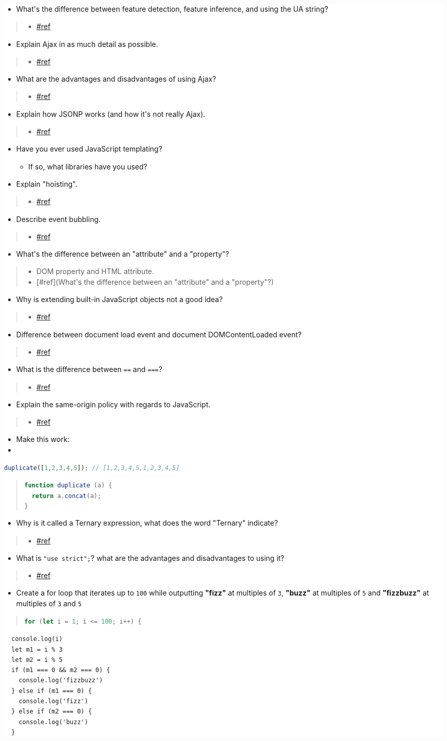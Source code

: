 * What's the difference between feature detection, feature inference, and using the UA string?
> + [#ref](http://stackoverflow.com/questions/20104930/whats-the-difference-between-feature-detection-feature-inference-and-using-th/20105161#20105161)

* Explain Ajax in as much detail as possible.
> + [#ref](http://stackoverflow.com/questions/22963610/ajax-explained-in-detail)

* What are the advantages and disadvantages of using Ajax?
> + [#ref](http://www.jscripters.com/ajax-disadvantages-and-advantages/)

* Explain how JSONP works (and how it's not really Ajax).
> + [#ref](http://lucybain.com/blog/2015/how-does-jsonp-work/)

* Have you ever used JavaScript templating?
  * If so, what libraries have you used?

* Explain "hoisting".
> + [#ref](http://lucybain.com/blog/2014/hoisting/)

* Describe event bubbling.
> + [#ref](http://lucybain.com/blog/2014/event-bubbling/)

* What's the difference between an "attribute" and a "property"?
> + DOM property and HTML attribute.
> + [#ref](What's the difference between an "attribute" and a "property"?)

* Why is extending built-in JavaScript objects not a good idea?
> + [#ref](http://lucybain.com/blog/2014/js-extending-built-in-objects/) 

* Difference between document load event and document DOMContentLoaded event?
> + [#ref](http://stackoverflow.com/questions/2414750/difference-between-domcontentloaded-and-load-events)

* What is the difference between `==` and `===`?
> + [#ref](http://stackoverflow.com/questions/359494/which-equals-operator-vs-should-be-used-in-javascript-comparisons)

* Explain the same-origin policy with regards to JavaScript.
> + [#ref](http://lucybain.com/blog/2014/same-origin-policy/)

* Make this work:
* 
```javascript
duplicate([1,2,3,4,5]); // [1,2,3,4,5,1,2,3,4,5]
```
> ```javascript
> function duplicate (a) { 
>   return a.concat(a);
> }
> ```

* Why is it called a Ternary expression, what does the word "Ternary" indicate?
> + [#ref](http://lucybain.com/blog/2014/js-ternary/)

* What is `"use strict";`? what are the advantages and disadvantages to using it?
> + [#ref](http://lucybain.com/blog/2014/js-use-strict/)

* Create a for loop that iterates up to `100` while outputting **"fizz"** at multiples of `3`, **"buzz"** at multiples of `5` and **"fizzbuzz"** at multiples of `3` and `5`
> ```javascript
> for (let i = 1; i <= 100; i++) {
      console.log(i)
      let m1 = i % 3
      let m2 = i % 5
      if (m1 === 0 && m2 === 0) {
        console.log('fizzbuzz')
      } else if (m1 === 0) {
        console.log('fizz')
      } else if (m2 === 0) {
        console.log('buzz')
      }